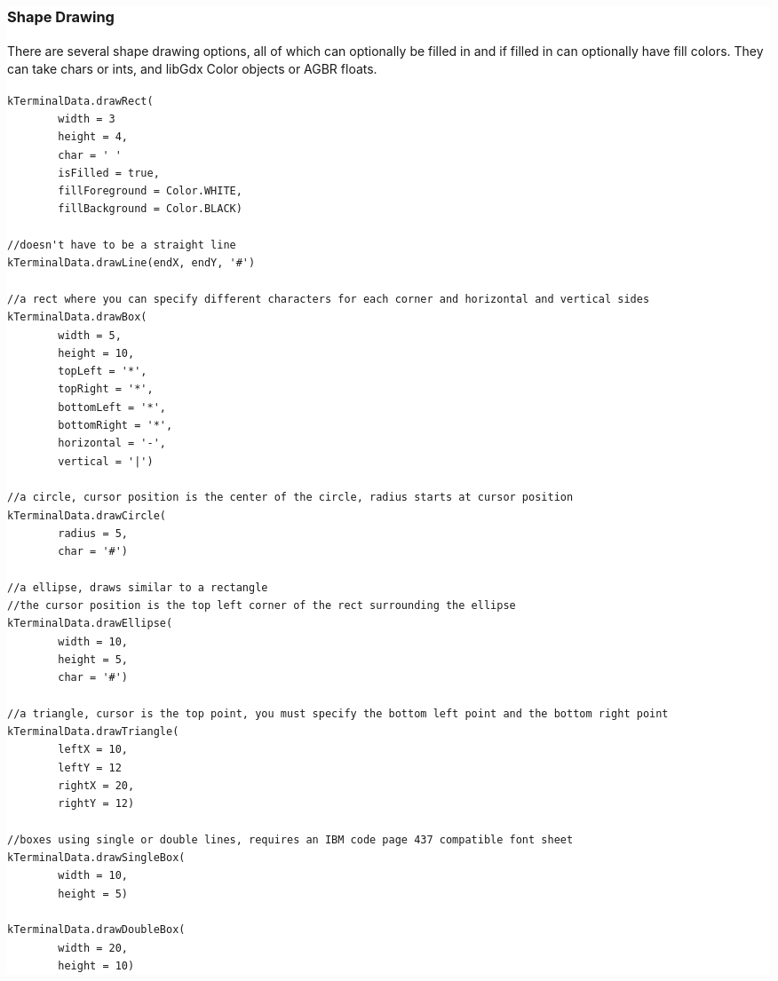 ```

```

### Shape Drawing

There are several shape drawing options, all of which can optionally be filled in and if filled in can optionally have fill colors. They can take chars or ints, and libGdx Color objects or AGBR floats.

```
kTerminalData.drawRect(
        width = 3
        height = 4,
        char = ' '
        isFilled = true,
        fillForeground = Color.WHITE,
        fillBackground = Color.BLACK)
        
//doesn't have to be a straight line
kTerminalData.drawLine(endX, endY, '#')

//a rect where you can specify different characters for each corner and horizontal and vertical sides
kTerminalData.drawBox(
        width = 5,
        height = 10,
        topLeft = '*',
        topRight = '*',
        bottomLeft = '*',
        bottomRight = '*',
        horizontal = '-',
        vertical = '|')
        
//a circle, cursor position is the center of the circle, radius starts at cursor position
kTerminalData.drawCircle(
        radius = 5,
        char = '#')

//a ellipse, draws similar to a rectangle
//the cursor position is the top left corner of the rect surrounding the ellipse
kTerminalData.drawEllipse(
        width = 10,
        height = 5,
        char = '#')
        
//a triangle, cursor is the top point, you must specify the bottom left point and the bottom right point
kTerminalData.drawTriangle(
        leftX = 10,
        leftY = 12
        rightX = 20,
        rightY = 12)

//boxes using single or double lines, requires an IBM code page 437 compatible font sheet
kTerminalData.drawSingleBox(
        width = 10,
        height = 5)

kTerminalData.drawDoubleBox(
        width = 20,
        height = 10)
```
